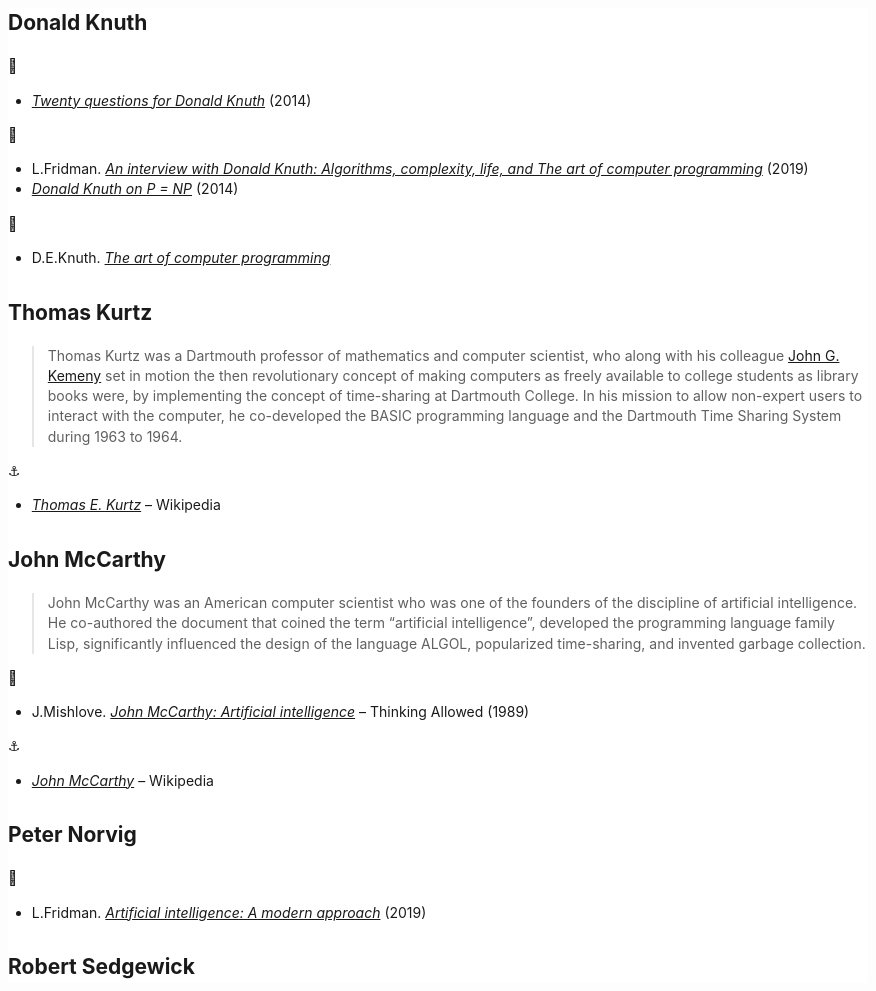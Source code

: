## Donald Knuth

:link:

- [*Twenty questions for Donald Knuth*](https://www.informit.com/articles/article.aspx?p=2213858) (2014)

:movie_camera:

- L.Fridman. [*An interview with Donald Knuth: Algorithms, complexity, life, and The art of computer programming*](https://www.youtube.com/watch?v=2BdBfsXbST8) (2019)
- [*Donald Knuth on P = NP*](https://www.youtube.com/watch?v=Ph4hlOzq_pE) (2014)

:book:

- D.E.Knuth. [*The art of computer programming*](https://www-cs-faculty.stanford.edu/~knuth/taocp.html)

## Thomas Kurtz

> Thomas Kurtz was a Dartmouth professor of mathematics and computer scientist, who along with his colleague [John G. Kemeny](#john-kemeny) set in motion the then revolutionary concept of making computers as freely available to college students as library books were, by implementing the concept of time-sharing at Dartmouth College. In his mission to allow non-expert users to interact with the computer, he co-developed the BASIC programming language and the Dartmouth Time Sharing System during 1963 to 1964.

:anchor:

- [*Thomas E. Kurtz*](https://en.wikipedia.org/wiki/Thomas_E._Kurtz) – Wikipedia

## John McCarthy

> John McCarthy was an American computer scientist who was one of the founders of the discipline of artificial intelligence. He co-authored the document that coined the term “artificial intelligence”, developed the programming language family Lisp, significantly influenced the design of the language ALGOL, popularized time-sharing, and invented garbage collection.

:movie_camera:

- J.Mishlove. [*John McCarthy: Artificial intelligence*](https://www.youtube.com/watch?v=Ozipf13jRr4) – Thinking Allowed (1989)

:anchor:

- [*John McCarthy*](https://en.wikipedia.org/wiki/John_McCarthy_(computer_scientist)) – Wikipedia

## Peter Norvig

:movie_camera:

- L.Fridman. [*Artificial intelligence: A modern approach*](https://www.youtube.com/watch?v=_VPxEcT_Adc) (2019)

## Robert Sedgewick
